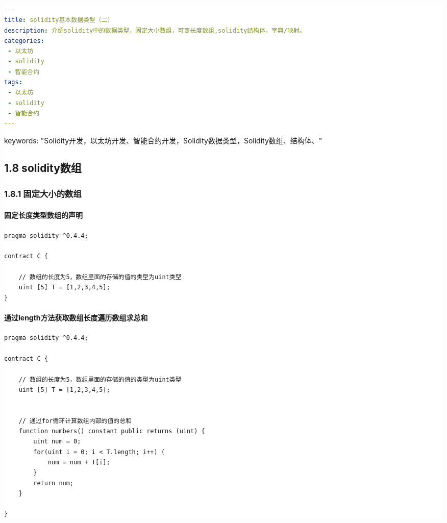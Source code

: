 ```yaml
---
title: solidity基本数据类型（二）
description: 介绍solidity中的数据类型，固定大小数组，可变长度数组,solidity结构体，字典/映射。
categories:
 - 以太坊
 - solidity
 - 智能合约
tags:
 - 以太坊
 - solidity
 - 智能合约
---
```


keywords: "Solidity开发，以太坊开发、智能合约开发，Solidity数据类型，Solidity数组、结构体、"

## 1.8 solidity数组

### 1.8.1 固定大小的数组

#### 固定长度类型数组的声明

```
pragma solidity ^0.4.4;

contract C {
    
    // 数组的长度为5，数组里面的存储的值的类型为uint类型
    uint [5] T = [1,2,3,4,5];
}
```

#### 通过length方法获取数组长度遍历数组求总和

```
pragma solidity ^0.4.4;

contract C {
    
    // 数组的长度为5，数组里面的存储的值的类型为uint类型
    uint [5] T = [1,2,3,4,5];
    
    
    // 通过for循环计算数组内部的值的总和
    function numbers() constant public returns (uint) {
        uint num = 0;
        for(uint i = 0; i < T.length; i++) {
            num = num + T[i];
        }
        return num;
    }

}
```
